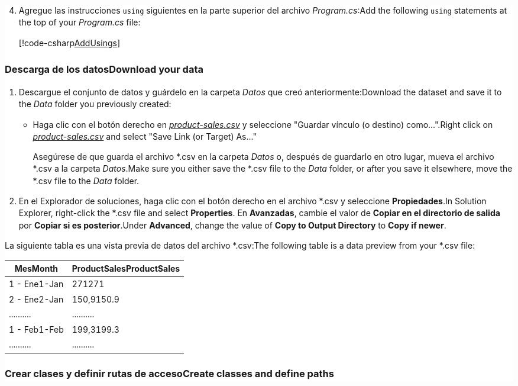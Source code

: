4. <span data-ttu-id="afe2c-127">Agregue las instrucciones `using` siguientes en la parte superior del archivo *Program.cs*:</span><span class="sxs-lookup"><span data-stu-id="afe2c-127">Add the following `using` statements at the top of your *Program.cs* file:</span></span>

    [!code-csharp[AddUsings](~/samples/snippets/machine-learning/ProductSalesAnomalyDetection/csharp/Program.cs#AddUsings "Add necessary usings")]

### <a name="download-your-data"></a><span data-ttu-id="afe2c-128">Descarga de los datos</span><span class="sxs-lookup"><span data-stu-id="afe2c-128">Download your data</span></span>

1. <span data-ttu-id="afe2c-129">Descargue el conjunto de datos y guárdelo en la carpeta *Datos* que creó anteriormente:</span><span class="sxs-lookup"><span data-stu-id="afe2c-129">Download the dataset and save it to the *Data* folder you previously created:</span></span>

   * <span data-ttu-id="afe2c-130">Haga clic con el botón derecho en [*product-sales.csv*](https://raw.githubusercontent.com/dotnet/machinelearning-samples/master/samples/csharp/getting-started/AnomalyDetection_Sales/SpikeDetection/Data/product-sales.csv) y seleccione "Guardar vínculo (o destino) como...".</span><span class="sxs-lookup"><span data-stu-id="afe2c-130">Right click on [*product-sales.csv*](https://raw.githubusercontent.com/dotnet/machinelearning-samples/master/samples/csharp/getting-started/AnomalyDetection_Sales/SpikeDetection/Data/product-sales.csv) and select "Save Link (or Target) As..."</span></span>

     <span data-ttu-id="afe2c-131">Asegúrese de que guarda el archivo \*.csv en la carpeta *Datos* o, después de guardarlo en otro lugar, mueva el archivo \*.csv a la carpeta *Datos*.</span><span class="sxs-lookup"><span data-stu-id="afe2c-131">Make sure you either save the \*.csv file to the *Data* folder, or after you save it elsewhere, move the \*.csv file to the *Data* folder.</span></span>

2. <span data-ttu-id="afe2c-132">En el Explorador de soluciones, haga clic con el botón derecho en el archivo \*.csv y seleccione **Propiedades**.</span><span class="sxs-lookup"><span data-stu-id="afe2c-132">In Solution Explorer, right-click the \*.csv file and select **Properties**.</span></span> <span data-ttu-id="afe2c-133">En **Avanzadas**, cambie el valor de **Copiar en el directorio de salida** por **Copiar si es posterior**.</span><span class="sxs-lookup"><span data-stu-id="afe2c-133">Under **Advanced**, change the value of **Copy to Output Directory** to **Copy if newer**.</span></span>

<span data-ttu-id="afe2c-134">La siguiente tabla es una vista previa de datos del archivo \*.csv:</span><span class="sxs-lookup"><span data-stu-id="afe2c-134">The following table is a data preview from your \*.csv file:</span></span>

|<span data-ttu-id="afe2c-135">Mes</span><span class="sxs-lookup"><span data-stu-id="afe2c-135">Month</span></span>  |<span data-ttu-id="afe2c-136">ProductSales</span><span class="sxs-lookup"><span data-stu-id="afe2c-136">ProductSales</span></span> |
|-------|-------------|
|<span data-ttu-id="afe2c-137">1 - Ene</span><span class="sxs-lookup"><span data-stu-id="afe2c-137">1-Jan</span></span>  |    <span data-ttu-id="afe2c-138">271</span><span class="sxs-lookup"><span data-stu-id="afe2c-138">271</span></span>      |
|<span data-ttu-id="afe2c-139">2 - Ene</span><span class="sxs-lookup"><span data-stu-id="afe2c-139">2-Jan</span></span>  |    <span data-ttu-id="afe2c-140">150,9</span><span class="sxs-lookup"><span data-stu-id="afe2c-140">150.9</span></span>    |
|<span data-ttu-id="afe2c-141">.....</span><span class="sxs-lookup"><span data-stu-id="afe2c-141">.....</span></span>  |    <span data-ttu-id="afe2c-142">.....</span><span class="sxs-lookup"><span data-stu-id="afe2c-142">.....</span></span>    |
|<span data-ttu-id="afe2c-143">1 - Feb</span><span class="sxs-lookup"><span data-stu-id="afe2c-143">1-Feb</span></span>  |    <span data-ttu-id="afe2c-144">199,3</span><span class="sxs-lookup"><span data-stu-id="afe2c-144">199.3</span></span>    |
|<span data-ttu-id="afe2c-145">.....</span><span class="sxs-lookup"><span data-stu-id="afe2c-145">.....</span></span>  |    <span data-ttu-id="afe2c-146">.....</span><span class="sxs-lookup"><span data-stu-id="afe2c-146">.....</span></span>    |

### <a name="create-classes-and-define-paths"></a><span data-ttu-id="afe2c-147">Crear clases y definir rutas de acceso</span><span class="sxs-lookup"><span data-stu-id="afe2c-147">Create classes and define paths</span></span>
